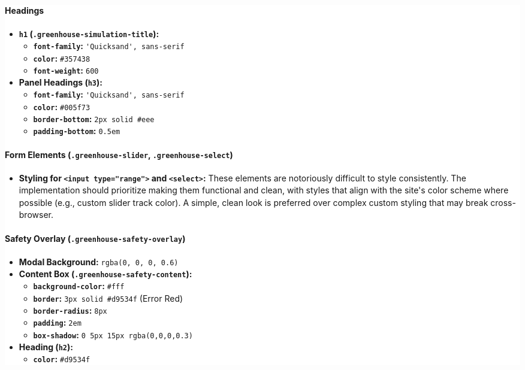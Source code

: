 #### **Headings**
- **`h1` (`.greenhouse-simulation-title`):**
  - **`font-family`:** `'Quicksand', sans-serif`
  - **`color`:** `#357438`
  - **`font-weight`:** `600`
- **Panel Headings (`h3`):**
  - **`font-family`:** `'Quicksand', sans-serif`
  - **`color`:** `#005f73`
  - **`border-bottom`:** `2px solid #eee`
  - **`padding-bottom`:** `0.5em`

#### **Form Elements (`.greenhouse-slider`, `.greenhouse-select`)**
- **Styling for `<input type="range">` and `<select>`:** These elements are notoriously difficult to style consistently. The implementation should prioritize making them functional and clean, with styles that align with the site's color scheme where possible (e.g., custom slider track color). A simple, clean look is preferred over complex custom styling that may break cross-browser.

#### **Safety Overlay (`.greenhouse-safety-overlay`)**
- **Modal Background:** `rgba(0, 0, 0, 0.6)`
- **Content Box (`.greenhouse-safety-content`):**
  - **`background-color`:** `#fff`
  - **`border`:** `3px solid #d9534f` (Error Red)
  - **`border-radius`:** `8px`
  - **`padding`:** `2em`
  - **`box-shadow`:** `0 5px 15px rgba(0,0,0,0.3)`
- **Heading (`h2`):**
  - **`color`:** `#d9534f`
